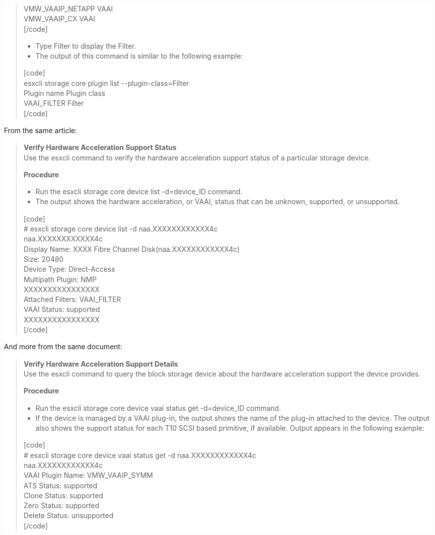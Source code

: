 > VMW\_VAAIP\_NETAPP VAAI  
> VMW\_VAAIP\_CX VAAI  
> [/code]
> 
> *   Type Filter to display the Filter.
> *   The output of this command is similar to the following example:
> 
> [code]  
> esxcli storage core plugin list --plugin-class=Filter  
> Plugin name Plugin class  
> VAAI_FILTER Filter  
> [/code]

From the same article:

> **Verify Hardware Acceleration Support Status**  
> Use the esxcli command to verify the hardware acceleration support status of a particular storage device.
> 
> **Procedure**
> 
> *   Run the esxcli storage core device list -d=device_ID command.
> *   The output shows the hardware acceleration, or VAAI, status that can be unknown, supported, or unsupported.
> 
> [code]  
> \# esxcli storage core device list -d naa.XXXXXXXXXXXX4c  
> naa.XXXXXXXXXXXX4c  
> Display Name: XXXX Fibre Channel Disk(naa.XXXXXXXXXXXX4c)  
> Size: 20480  
> Device Type: Direct-Access  
> Multipath Plugin: NMP  
> XXXXXXXXXXXXXXXX  
> Attached Filters: VAAI_FILTER  
> VAAI Status: supported  
> XXXXXXXXXXXXXXXX  
> [/code]

And more from the same document:

> **Verify Hardware Acceleration Support Details**  
> Use the esxcli command to query the block storage device about the hardware acceleration support the device provides.
> 
> **Procedure**
> 
> *   Run the esxcli storage core device vaai status get -d=device_ID command.
> *   If the device is managed by a VAAI plug-in, the output shows the name of the plug-in attached to the device. The output also shows the support status for each T10 SCSI based primitive, if available. Output appears in the following example:
> 
> [code]  
> \# esxcli storage core device vaai status get -d naa.XXXXXXXXXXXX4c  
> naa.XXXXXXXXXXXX4c  
> VAAI Plugin Name: VMW\_VAAIP\_SYMM  
> ATS Status: supported  
> Clone Status: supported  
> Zero Status: supported  
> Delete Status: unsupported  
> [/code]
